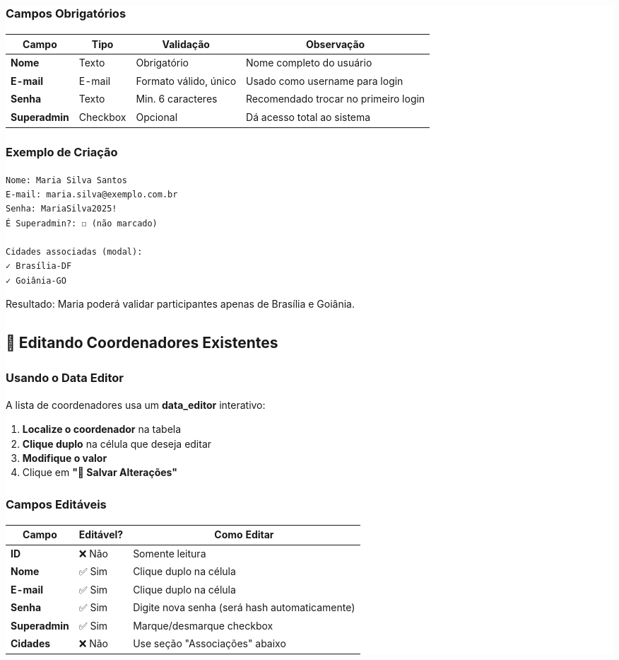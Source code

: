 ### Campos Obrigatórios

| Campo          | Tipo     | Validação             | Observação                           |
| -------------- | -------- | --------------------- | ------------------------------------ |
| **Nome**       | Texto    | Obrigatório           | Nome completo do usuário             |
| **E-mail**     | E-mail   | Formato válido, único | Usado como username para login       |
| **Senha**      | Texto    | Min. 6 caracteres     | Recomendado trocar no primeiro login |
| **Superadmin** | Checkbox | Opcional              | Dá acesso total ao sistema           |

### Exemplo de Criação

```
Nome: Maria Silva Santos
E-mail: maria.silva@exemplo.com.br
Senha: MariaSilva2025!
É Superadmin?: ☐ (não marcado)

Cidades associadas (modal):
✓ Brasília-DF
✓ Goiânia-GO
```

Resultado: Maria poderá validar participantes apenas de Brasília e Goiânia.

## 📝 Editando Coordenadores Existentes

### Usando o Data Editor

A lista de coordenadores usa um **data_editor** interativo:

1. **Localize o coordenador** na tabela
2. **Clique duplo** na célula que deseja editar
3. **Modifique o valor**
4. Clique em **"💾 Salvar Alterações"**

### Campos Editáveis

| Campo          | Editável? | Como Editar                                   |
| -------------- | --------- | --------------------------------------------- |
| **ID**         | ❌ Não    | Somente leitura                               |
| **Nome**       | ✅ Sim    | Clique duplo na célula                        |
| **E-mail**     | ✅ Sim    | Clique duplo na célula                        |
| **Senha**      | ✅ Sim    | Digite nova senha (será hash automaticamente) |
| **Superadmin** | ✅ Sim    | Marque/desmarque checkbox                     |
| **Cidades**    | ❌ Não    | Use seção "Associações" abaixo                |
